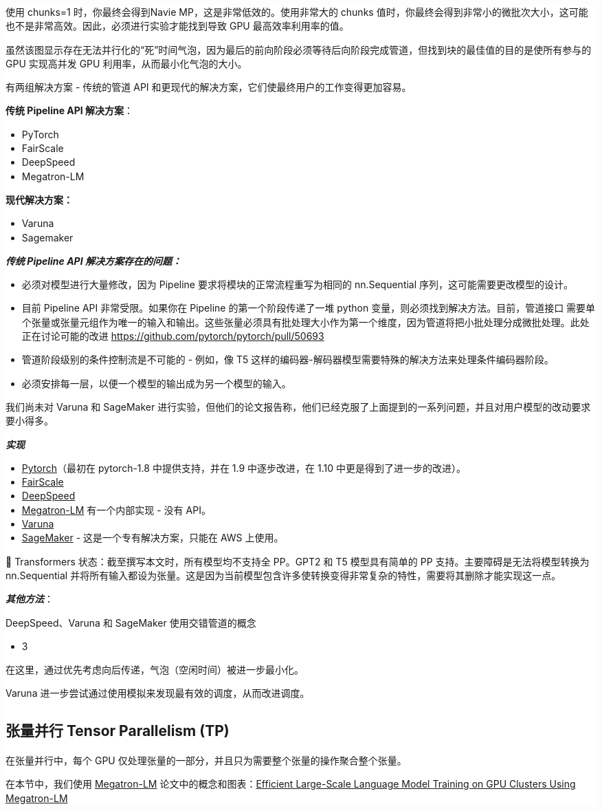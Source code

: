 使用 chunks=1 时，你最终会得到Navie MP，这是非常低效的。使用非常大的 chunks 值时，你最终会得到非常小的微批次大小，这可能也不是非常高效。因此，必须进行实验才能找到导致 GPU 最高效率利用率的值。

虽然该图显示存在无法并行化的“死”时间气泡，因为最后的前向阶段必须等待后向阶段完成管道，但找到块的最佳值的目的是使所有参与的 GPU 实现高并发 GPU 利用率，从而最小化气泡的大小。

有两组解决方案 - 传统的管道 API 和更现代的解决方案，它们使最终用户的工作变得更加容易。

**传统 Pipeline API 解决方案**：
- PyTorch
- FairScale
- DeepSpeed
- Megatron-LM

**现代解决方案：**
- Varuna
- Sagemaker

***传统 Pipeline API 解决方案存在的问题：***

- 必须对模型进行大量修改，因为 Pipeline 要求将模块的正常流程重写为相同的 nn.Sequential 序列，这可能需要更改模型的设计。

- 目前 Pipeline API 非常受限。如果你在 Pipeline 的第一个阶段传递了一堆 python 变量，则必须找到解决方法。目前，管道接口
需要单个张量或张量元组作为唯一的输入和输出。这些张量必须具有批处理大小作为第一个维度，因为管道将把小批处理分成微批处理。此处正在讨论可能的改进 https://github.com/pytorch/pytorch/pull/50693

- 管道阶段级别的条件控制流是不可能的 - 例如，像 T5 这样的编码器-解码器模型需要特殊的解决方法来处理条件编码器阶段。

- 必须安排每一层，以便一个模型的输出成为另一个模型的输入。

我们尚未对 Varuna 和 SageMaker 进行实验，但他们的论文报告称，他们已经克服了上面提到的一系列问题，并且对用户模型的改动要求要小得多。

***实现***
- [Pytorch](https://pytorch.org/docs/stable/pipeline.html)（最初在 pytorch-1.8 中提供支持，并在 1.9 中逐步改进，在 1.10 中更是得到了进一步的改进）。
- [FairScale](https://fairscale.readthedocs.io/en/latest/tutorials/pipe.html)
- [DeepSpeed](https://www.deepspeed.ai/tutorials/pipeline/)
- [Megatron-LM](https://github.com/NVIDIA/Megatron-LM) 有一个内部实现 - 没有 API。
- [Varuna](https://github.com/microsoft/varuna)
- [SageMaker](https://arxiv.org/abs/2111.05972) - 这是一个专有解决方案，只能在 AWS 上使用。


🤗 Transformers 状态：截至撰写本文时，所有模型均不支持全 PP。GPT2 和 T5 模型具有简单的 PP 支持。主要障碍是无法将模型转换为 nn.Sequential 并将所有输入都设为张量。这是因为当前模型包含许多使转换变得非常复杂的特性，需要将其删除才能实现这一点。

***其他方法***：

DeepSpeed、Varuna 和 SageMaker 使用交错管道的概念

- 3

在这里，通过优先考虑向后传递，气泡（空闲时间）被进一步最小化。

Varuna 进一步尝试通过使用模拟来发现最有效的调度，从而改进调度。

## 张量并行 Tensor Parallelism (TP)

在张量并行中，每个 GPU 仅处理张量的一部分，并且只为需要整个张量的操作聚合整个张量。

在本节中，我们使用 [Megatron-LM](https://github.com/NVIDIA/Megatron-LM) 论文中的概念和图表：[Efficient Large-Scale Language Model Training on GPU Clusters Using Megatron-LM](https://arxiv.org/abs/2104.04473)

